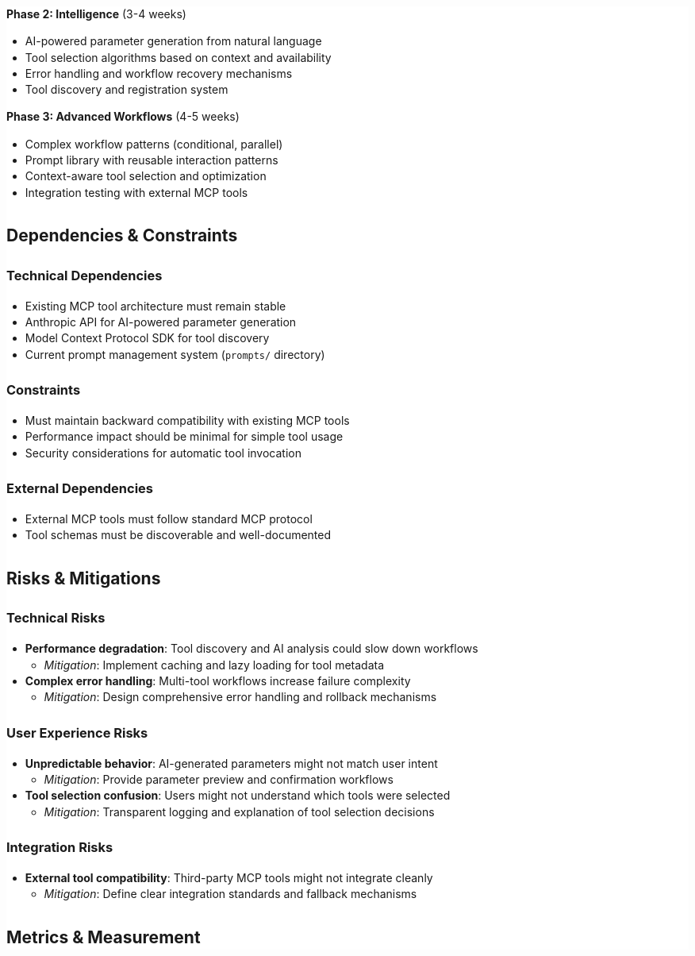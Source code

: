 **Phase 2: Intelligence** (3-4 weeks)  
- AI-powered parameter generation from natural language
- Tool selection algorithms based on context and availability
- Error handling and workflow recovery mechanisms
- Tool discovery and registration system

**Phase 3: Advanced Workflows** (4-5 weeks)
- Complex workflow patterns (conditional, parallel)
- Prompt library with reusable interaction patterns
- Context-aware tool selection and optimization
- Integration testing with external MCP tools

## Dependencies & Constraints

### Technical Dependencies
- Existing MCP tool architecture must remain stable
- Anthropic API for AI-powered parameter generation
- Model Context Protocol SDK for tool discovery
- Current prompt management system (`prompts/` directory)

### Constraints
- Must maintain backward compatibility with existing MCP tools
- Performance impact should be minimal for simple tool usage
- Security considerations for automatic tool invocation

### External Dependencies
- External MCP tools must follow standard MCP protocol
- Tool schemas must be discoverable and well-documented

## Risks & Mitigations

### Technical Risks
- **Performance degradation**: Tool discovery and AI analysis could slow down workflows
  - *Mitigation*: Implement caching and lazy loading for tool metadata
- **Complex error handling**: Multi-tool workflows increase failure complexity
  - *Mitigation*: Design comprehensive error handling and rollback mechanisms

### User Experience Risks
- **Unpredictable behavior**: AI-generated parameters might not match user intent
  - *Mitigation*: Provide parameter preview and confirmation workflows
- **Tool selection confusion**: Users might not understand which tools were selected
  - *Mitigation*: Transparent logging and explanation of tool selection decisions

### Integration Risks
- **External tool compatibility**: Third-party MCP tools might not integrate cleanly
  - *Mitigation*: Define clear integration standards and fallback mechanisms

## Metrics & Measurement
